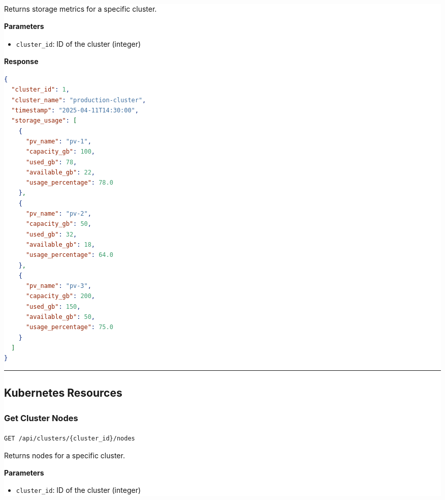 Returns storage metrics for a specific cluster.

**Parameters**

- `cluster_id`: ID of the cluster (integer)

**Response**

```json
{
  "cluster_id": 1,
  "cluster_name": "production-cluster",
  "timestamp": "2025-04-11T14:30:00",
  "storage_usage": [
    {
      "pv_name": "pv-1",
      "capacity_gb": 100,
      "used_gb": 78,
      "available_gb": 22,
      "usage_percentage": 78.0
    },
    {
      "pv_name": "pv-2",
      "capacity_gb": 50,
      "used_gb": 32,
      "available_gb": 18,
      "usage_percentage": 64.0
    },
    {
      "pv_name": "pv-3",
      "capacity_gb": 200,
      "used_gb": 150,
      "available_gb": 50,
      "usage_percentage": 75.0
    }
  ]
}
```

---

## Kubernetes Resources

### Get Cluster Nodes

```
GET /api/clusters/{cluster_id}/nodes
```

Returns nodes for a specific cluster.

**Parameters**

- `cluster_id`: ID of the cluster (integer)

